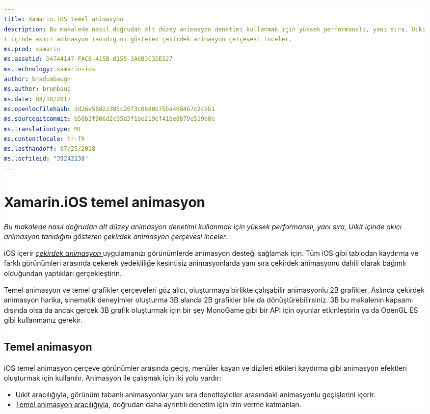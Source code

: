 ```yaml
---
title: Xamarin.iOS temel animasyon
description: Bu makalede nasıl doğrudan alt düzey animasyon denetimi kullanmak için yüksek performanslı, yanı sıra, Uıkit içinde akıcı animasyon tanıdığını gösteren çekirdek animasyon çerçevesi inceler.
ms.prod: xamarin
ms.assetid: D4744147-FACB-415B-8155-3A6B3C35E527
ms.technology: xamarin-ios
author: bradumbaugh
ms.author: brumbaug
ms.date: 03/18/2017
ms.openlocfilehash: 3d26e58822385c20f3c08d0b75ba468467c2c9b1
ms.sourcegitcommit: b56b3f906d2c05a3f1be219ef41be8b79e519b8e
ms.translationtype: MT
ms.contentlocale: tr-TR
ms.lasthandoff: 07/25/2018
ms.locfileid: "39242138"
---
```

# <a name="core-animation-in-xamarinios"></a>Xamarin.iOS temel animasyon

_Bu makalede nasıl doğrudan alt düzey animasyon denetimi kullanmak için yüksek performanslı, yanı sıra, Uıkit içinde akıcı animasyon tanıdığını gösteren çekirdek animasyon çerçevesi inceler._

iOS içerir [ *çekirdek animasyon* ](https://developer.apple.com/library/ios/documentation/Cocoa/Conceptual/CoreAnimation_guide/Introduction/Introduction.html) uygulamanızı görünümlerde animasyon desteği sağlamak için.
Tüm iOS gibi tablodan kaydırma ve farklı görünümleri arasında çekerek yedekliliğe kesintisiz animasyonlarda yanı sıra çekirdek animasyonu dahili olarak bağımlı olduğundan yaptıkları gerçekleştirin.

Temel animasyon ve temel grafikler çerçeveleri göz alıcı, oluşturmaya birlikte çalışabilir animasyonlu 2B grafikler. Aslında çekirdek animasyon harika, sinematik deneyimler oluşturma 3B alanda 2B grafikler bile da dönüştürebilirsiniz. 3B bu makalenin kapsamı dışında olsa da ancak gerçek 3B grafik oluşturmak için bir şey MonoGame gibi bir API için oyunlar etkinleştirin ya da OpenGL ES gibi kullanmanız gerekir.

<a name="Using_Core_Animation" />

## <a name="core-animation"></a>Temel animasyon

iOS temel animasyon çerçeve görünümler arasında geçiş, menüler kayan ve dizileri etkileri kaydırma gibi animasyon efektleri oluşturmak için kullanılır. Animasyon ile çalışmak için iki yolu vardır:

- [Uıkit aracılığıyla](#Using_UIKit_Animation), görünüm tabanlı animasyonlar yanı sıra denetleyiciler arasındaki animasyonlu geçişlerini içerir.
- [Temel animasyon aracılığıyla](#Using_Core_Animation), doğrudan daha ayrıntılı denetim için izin verme katmanları.

<a name="Using_UIKit_Animation" />
